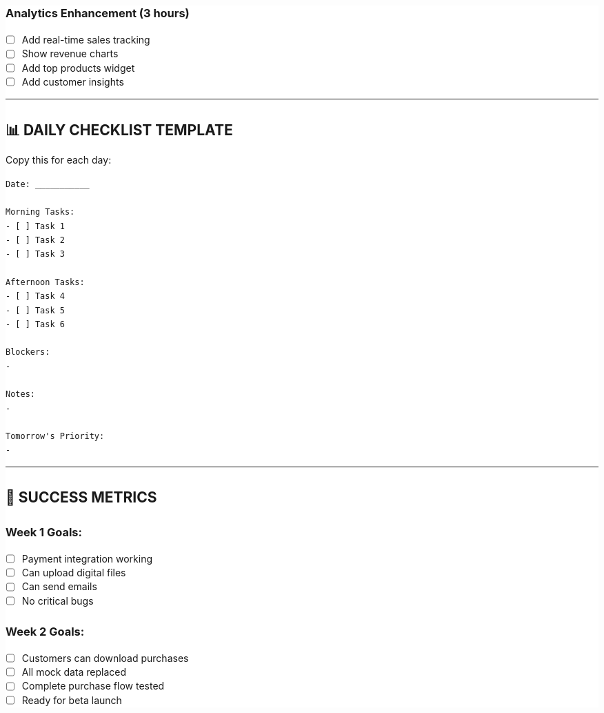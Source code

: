 ### Analytics Enhancement (3 hours)
- [ ] Add real-time sales tracking
- [ ] Show revenue charts
- [ ] Add top products widget
- [ ] Add customer insights

---

## 📊 DAILY CHECKLIST TEMPLATE

Copy this for each day:

```
Date: ___________

Morning Tasks:
- [ ] Task 1
- [ ] Task 2
- [ ] Task 3

Afternoon Tasks:
- [ ] Task 4
- [ ] Task 5
- [ ] Task 6

Blockers:
- 

Notes:
- 

Tomorrow's Priority:
- 
```

---

## 🎯 SUCCESS METRICS

### Week 1 Goals:
- [ ] Payment integration working
- [ ] Can upload digital files
- [ ] Can send emails
- [ ] No critical bugs

### Week 2 Goals:
- [ ] Customers can download purchases
- [ ] All mock data replaced
- [ ] Complete purchase flow tested
- [ ] Ready for beta launch

